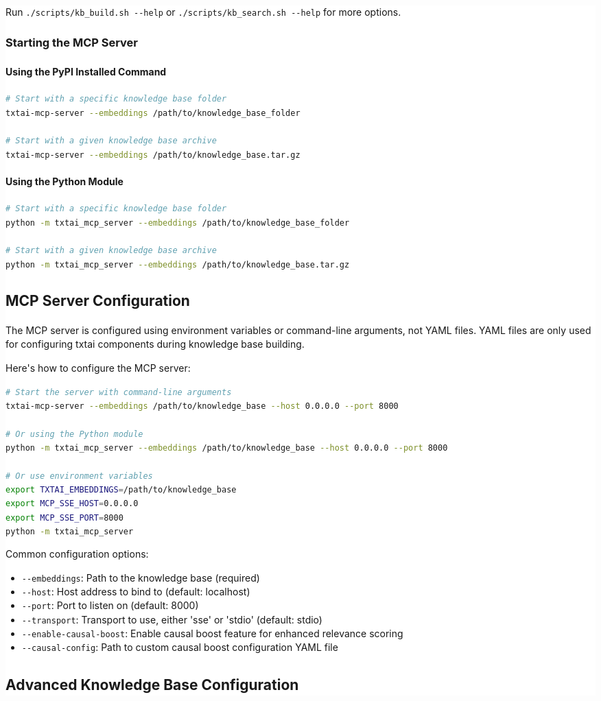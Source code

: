 Run `./scripts/kb_build.sh --help` or `./scripts/kb_search.sh --help` for more options.

### Starting the MCP Server

#### Using the PyPI Installed Command

```bash
# Start with a specific knowledge base folder
txtai-mcp-server --embeddings /path/to/knowledge_base_folder

# Start with a given knowledge base archive
txtai-mcp-server --embeddings /path/to/knowledge_base.tar.gz
```

#### Using the Python Module

```bash
# Start with a specific knowledge base folder
python -m txtai_mcp_server --embeddings /path/to/knowledge_base_folder

# Start with a given knowledge base archive
python -m txtai_mcp_server --embeddings /path/to/knowledge_base.tar.gz
```
## MCP Server Configuration

The MCP server is configured using environment variables or command-line arguments, not YAML files. YAML files are only used for configuring txtai components during knowledge base building.

Here's how to configure the MCP server:

```bash
# Start the server with command-line arguments
txtai-mcp-server --embeddings /path/to/knowledge_base --host 0.0.0.0 --port 8000

# Or using the Python module
python -m txtai_mcp_server --embeddings /path/to/knowledge_base --host 0.0.0.0 --port 8000

# Or use environment variables
export TXTAI_EMBEDDINGS=/path/to/knowledge_base
export MCP_SSE_HOST=0.0.0.0
export MCP_SSE_PORT=8000
python -m txtai_mcp_server
```

Common configuration options:
- `--embeddings`: Path to the knowledge base (required)
- `--host`: Host address to bind to (default: localhost)
- `--port`: Port to listen on (default: 8000)
- `--transport`: Transport to use, either 'sse' or 'stdio' (default: stdio)
- `--enable-causal-boost`: Enable causal boost feature for enhanced relevance scoring
- `--causal-config`: Path to custom causal boost configuration YAML file

## Advanced Knowledge Base Configuration

